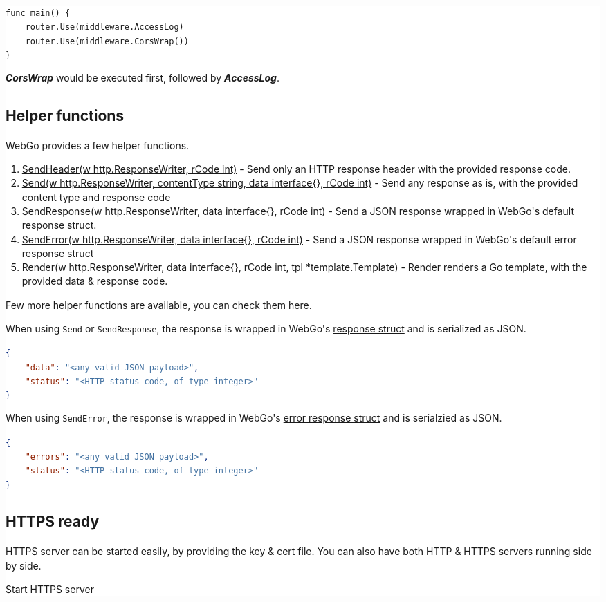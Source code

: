 ```golang
func main() {
	router.Use(middleware.AccessLog)
	router.Use(middleware.CorsWrap())
}
```

**_CorsWrap_** would be executed first, followed by **_AccessLog_**.

## Helper functions

WebGo provides a few helper functions.

1. [SendHeader(w http.ResponseWriter, rCode int)](https://godoc.org/github.com/bnkamalesh/webgo#SendHeader) - Send only an HTTP response header with the provided response code.
2. [Send(w http.ResponseWriter, contentType string, data interface{}, rCode int)](https://godoc.org/github.com/bnkamalesh/webgo#Send) - Send any response as is, with the provided content type and response code
3. [SendResponse(w http.ResponseWriter, data interface{}, rCode int)](https://godoc.org/github.com/bnkamalesh/webgo#SendResponse) - Send a JSON response wrapped in WebGo's default response struct.
4. [SendError(w http.ResponseWriter, data interface{}, rCode int)](https://godoc.org/github.com/bnkamalesh/webgo#SendError) - Send a JSON response wrapped in WebGo's default error response struct
5. [Render(w http.ResponseWriter, data interface{}, rCode int, tpl *template.Template)](https://godoc.org/github.com/bnkamalesh/webgo#Render) - Render renders a Go template, with the provided data & response code.

Few more helper functions are available, you can check them [here](https://godoc.org/github.com/bnkamalesh/webgo#R200). 

When using `Send` or `SendResponse`, the response is wrapped in WebGo's [response struct](https://github.com/bnkamalesh/webgo/blob/master/responses.go#L17) and is serialized as JSON.

```json
{
	"data": "<any valid JSON payload>",
	"status": "<HTTP status code, of type integer>"
}
```

When using `SendError`, the response is wrapped in WebGo's [error response struct](https://github.com/bnkamalesh/webgo/blob/master/responses.go#L23) and is serialzied as JSON.

```json
{
	"errors": "<any valid JSON payload>",
	"status": "<HTTP status code, of type integer>"
}
```

## HTTPS ready

HTTPS server can be started easily, by providing the key & cert file. You can also have both HTTP & HTTPS servers running side by side. 

Start HTTPS server
